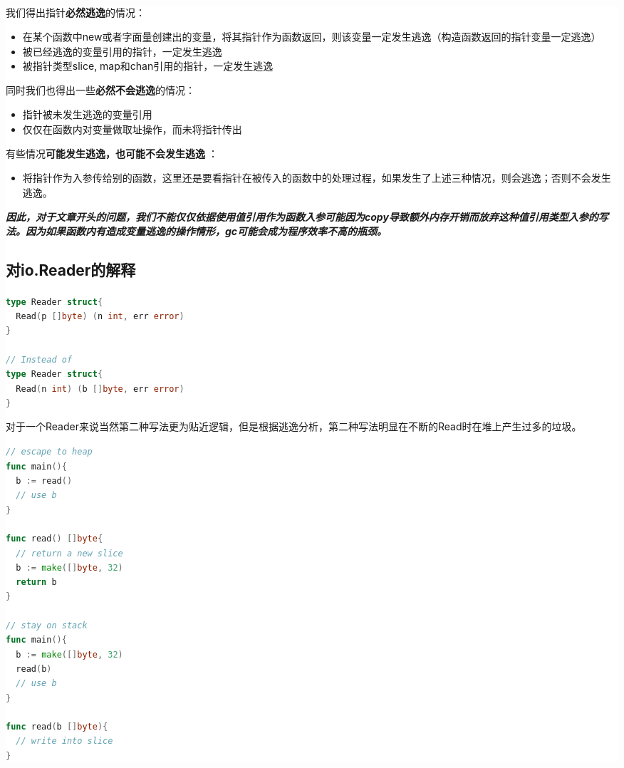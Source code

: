 

我们得出指针**必然逃逸**的情况：

- 在某个函数中new或者字面量创建出的变量，将其指针作为函数返回，则该变量一定发生逃逸（构造函数返回的指针变量一定逃逸）
- 被已经逃逸的变量引用的指针，一定发生逃逸
- 被指针类型slice, map和chan引用的指针，一定发生逃逸

同时我们也得出一些**必然不会逃逸**的情况：

- 指针被未发生逃逸的变量引用
- 仅仅在函数内对变量做取址操作，而未将指针传出

有些情况**可能发生逃逸，也可能不会发生逃逸** ：

- 将指针作为入参传给别的函数，这里还是要看指针在被传入的函数中的处理过程，如果发生了上述三种情况，则会逃逸；否则不会发生逃逸。

***因此，对于文章开头的问题，我们不能仅仅依据使用值引用作为函数入参可能因为copy导致额外内存开销而放弃这种值引用类型入参的写法。因为如果函数内有造成变量逃逸的操作情形，gc可能会成为程序效率不高的瓶颈。***

## 对io.Reader的解释

```go
type Reader struct{
  Read(p []byte) (n int, err error)
}

// Instead of 
type Reader struct{
  Read(n int) (b []byte, err error)
}
```

对于一个Reader来说当然第二种写法更为贴近逻辑，但是根据逃逸分析，第二种写法明显在不断的Read时在堆上产生过多的垃圾。

```go
// escape to heap
func main(){
  b := read()
  // use b
}

func read() []byte{
  // return a new slice
  b := make([]byte, 32)
  return b
}

// stay on stack
func main(){
  b := make([]byte, 32)
  read(b)
  // use b
}

func read(b []byte){
  // write into slice
}
```
